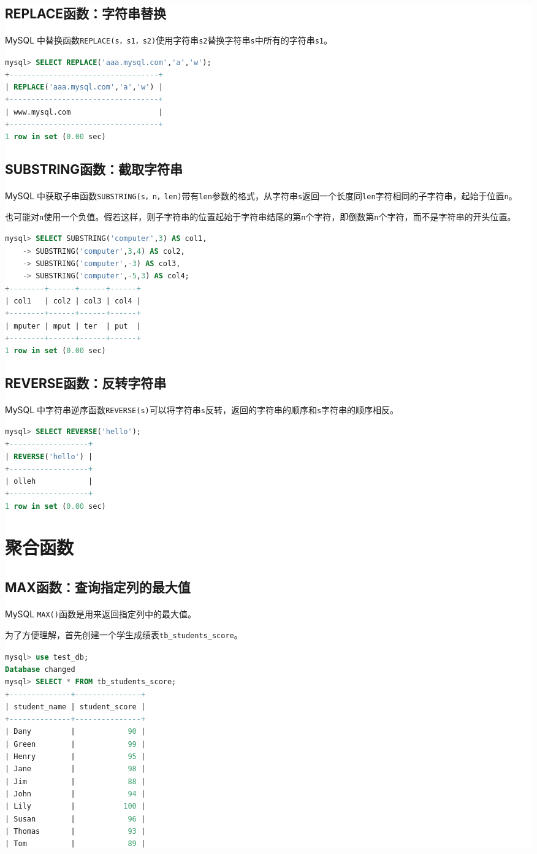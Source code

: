 ## REPLACE函数：字符串替换
MySQL 中替换函数`REPLACE(s，s1，s2)`使用字符串`s2`替换字符串`s`中所有的字符串`s1`。
```sql
mysql> SELECT REPLACE('aaa.mysql.com','a','w');
+----------------------------------+
| REPLACE('aaa.mysql.com','a','w') |
+----------------------------------+
| www.mysql.com                    |
+----------------------------------+
1 row in set (0.00 sec)
```
## SUBSTRING函数：截取字符串
MySQL 中获取子串函数`SUBSTRING(s，n，len)`带有`len`参数的格式，从字符串`s`返回一个长度同`len`字符相同的子字符串，起始于位置`n`。

也可能对`n`使用一个负值。假若这样，则子字符串的位置起始于字符串结尾的第`n`个字符，即倒数第`n`个字符，而不是字符串的开头位置。
```sql
mysql> SELECT SUBSTRING('computer',3) AS col1,
    -> SUBSTRING('computer',3,4) AS col2,
    -> SUBSTRING('computer',-3) AS col3,
    -> SUBSTRING('computer',-5,3) AS col4;
+--------+------+------+------+
| col1   | col2 | col3 | col4 |
+--------+------+------+------+
| mputer | mput | ter  | put  |
+--------+------+------+------+
1 row in set (0.00 sec)
```
## REVERSE函数：反转字符串
MySQL 中字符串逆序函数`REVERSE(s)`可以将字符串`s`反转，返回的字符串的顺序和`s`字符串的顺序相反。
```sql
mysql> SELECT REVERSE('hello');
+------------------+
| REVERSE('hello') |
+------------------+
| olleh            |
+------------------+
1 row in set (0.00 sec)
```
# 聚合函数
## MAX函数：查询指定列的最大值
MySQL `MAX()`函数是用来返回指定列中的最大值。

为了方便理解，首先创建一个学生成绩表`tb_students_score`。
```sql
mysql> use test_db;
Database changed
mysql> SELECT * FROM tb_students_score;
+--------------+---------------+
| student_name | student_score |
+--------------+---------------+
| Dany         |            90 |
| Green        |            99 |
| Henry        |            95 |
| Jane         |            98 |
| Jim          |            88 |
| John         |            94 |
| Lily         |           100 |
| Susan        |            96 |
| Thomas       |            93 |
| Tom          |            89 |
```